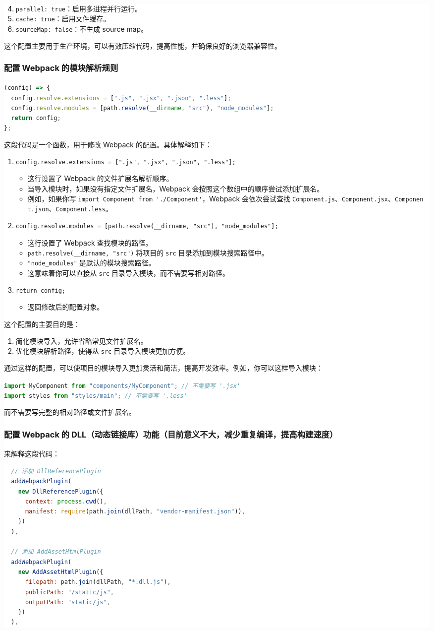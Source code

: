 4. `parallel: true`：启用多进程并行运行。
5. `cache: true`：启用文件缓存。
6. `sourceMap: false`：不生成 source map。

这个配置主要用于生产环境，可以有效压缩代码，提高性能，并确保良好的浏览器兼容性。

### 配置 Webpack 的模块解析规则

```javascript
(config) => {
  config.resolve.extensions = [".js", ".jsx", ".json", ".less"];
  config.resolve.modules = [path.resolve(__dirname, "src"), "node_modules"];
  return config;
};
```

这段代码是一个函数，用于修改 Webpack 的配置。具体解释如下：

1. `config.resolve.extensions = [".js", ".jsx", ".json", ".less"];`

   - 这行设置了 Webpack 的文件扩展名解析顺序。
   - 当导入模块时，如果没有指定文件扩展名，Webpack 会按照这个数组中的顺序尝试添加扩展名。
   - 例如，如果你写 `import Component from './Component'`，Webpack 会依次尝试查找 `Component.js`、`Component.jsx`、`Component.json`、`Component.less`。

2. `config.resolve.modules = [path.resolve(__dirname, "src"), "node_modules"];`

   - 这行设置了 Webpack 查找模块的路径。
   - `path.resolve(__dirname, "src")` 将项目的 `src` 目录添加到模块搜索路径中。
   - `"node_modules"` 是默认的模块搜索路径。
   - 这意味着你可以直接从 `src` 目录导入模块，而不需要写相对路径。

3. `return config;`
   - 返回修改后的配置对象。

这个配置的主要目的是：

1. 简化模块导入，允许省略常见文件扩展名。
2. 优化模块解析路径，使得从 `src` 目录导入模块更加方便。

通过这样的配置，可以使项目的模块导入更加灵活和简洁，提高开发效率。例如，你可以这样导入模块：

```javascript
import MyComponent from "components/MyComponent"; // 不需要写 '.jsx'
import styles from "styles/main"; // 不需要写 '.less'
```

而不需要写完整的相对路径或文件扩展名。

### 配置 Webpack 的 DLL（动态链接库）功能（目前意义不大，减少重复编译，提高构建速度）

来解释这段代码：

```javascript
  // 添加 DllReferencePlugin
  addWebpackPlugin(
    new DllReferencePlugin({
      context: process.cwd(),
      manifest: require(path.join(dllPath, "vendor-manifest.json")),
    })
  ),

  // 添加 AddAssetHtmlPlugin
  addWebpackPlugin(
    new AddAssetHtmlPlugin({
      filepath: path.join(dllPath, "*.dll.js"),
      publicPath: "/static/js",
      outputPath: "static/js",
    })
  ),
```